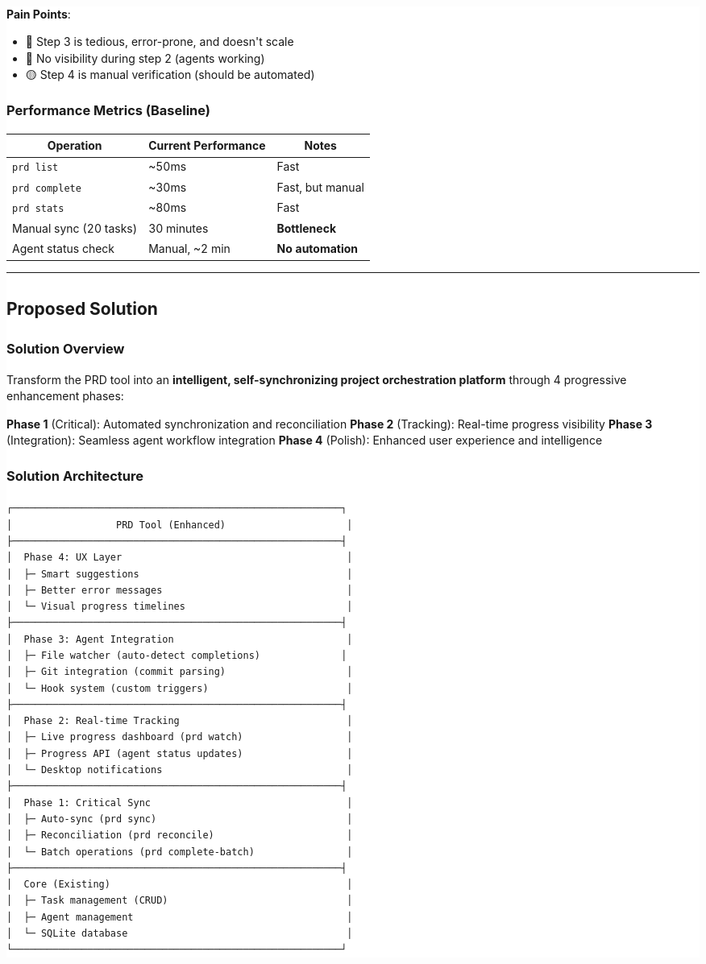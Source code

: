 **Pain Points**:
- 🔴 Step 3 is tedious, error-prone, and doesn't scale
- 🔴 No visibility during step 2 (agents working)
- 🟡 Step 4 is manual verification (should be automated)

### Performance Metrics (Baseline)

| Operation | Current Performance | Notes |
|-----------|---------------------|-------|
| `prd list` | ~50ms | Fast |
| `prd complete` | ~30ms | Fast, but manual |
| `prd stats` | ~80ms | Fast |
| Manual sync (20 tasks) | 30 minutes | **Bottleneck** |
| Agent status check | Manual, ~2 min | **No automation** |

---

## Proposed Solution

### Solution Overview

Transform the PRD tool into an **intelligent, self-synchronizing project orchestration platform** through 4 progressive enhancement phases:

**Phase 1** (Critical): Automated synchronization and reconciliation
**Phase 2** (Tracking): Real-time progress visibility
**Phase 3** (Integration): Seamless agent workflow integration
**Phase 4** (Polish): Enhanced user experience and intelligence

### Solution Architecture

```
┌─────────────────────────────────────────────────────────┐
│                  PRD Tool (Enhanced)                     │
├─────────────────────────────────────────────────────────┤
│  Phase 4: UX Layer                                       │
│  ├─ Smart suggestions                                    │
│  ├─ Better error messages                                │
│  └─ Visual progress timelines                            │
├─────────────────────────────────────────────────────────┤
│  Phase 3: Agent Integration                              │
│  ├─ File watcher (auto-detect completions)              │
│  ├─ Git integration (commit parsing)                     │
│  └─ Hook system (custom triggers)                        │
├─────────────────────────────────────────────────────────┤
│  Phase 2: Real-time Tracking                             │
│  ├─ Live progress dashboard (prd watch)                  │
│  ├─ Progress API (agent status updates)                  │
│  └─ Desktop notifications                                │
├─────────────────────────────────────────────────────────┤
│  Phase 1: Critical Sync                                  │
│  ├─ Auto-sync (prd sync)                                 │
│  ├─ Reconciliation (prd reconcile)                       │
│  └─ Batch operations (prd complete-batch)                │
├─────────────────────────────────────────────────────────┤
│  Core (Existing)                                         │
│  ├─ Task management (CRUD)                               │
│  ├─ Agent management                                     │
│  └─ SQLite database                                      │
└─────────────────────────────────────────────────────────┘
```
